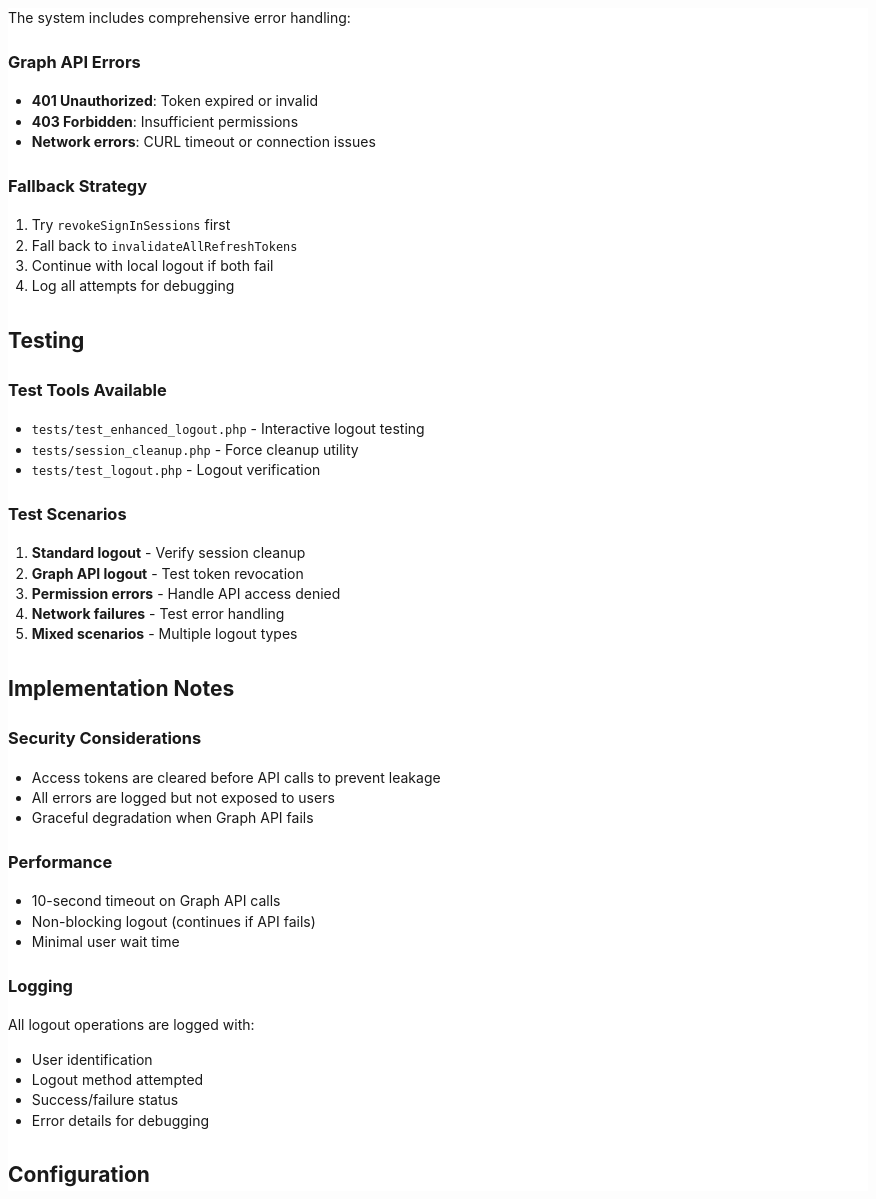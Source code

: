 The system includes comprehensive error handling:

### Graph API Errors
- **401 Unauthorized**: Token expired or invalid
- **403 Forbidden**: Insufficient permissions
- **Network errors**: CURL timeout or connection issues

### Fallback Strategy
1. Try `revokeSignInSessions` first
2. Fall back to `invalidateAllRefreshTokens`
3. Continue with local logout if both fail
4. Log all attempts for debugging

## Testing

### Test Tools Available
- `tests/test_enhanced_logout.php` - Interactive logout testing
- `tests/session_cleanup.php` - Force cleanup utility
- `tests/test_logout.php` - Logout verification

### Test Scenarios
1. **Standard logout** - Verify session cleanup
2. **Graph API logout** - Test token revocation
3. **Permission errors** - Handle API access denied
4. **Network failures** - Test error handling
5. **Mixed scenarios** - Multiple logout types

## Implementation Notes

### Security Considerations
- Access tokens are cleared before API calls to prevent leakage
- All errors are logged but not exposed to users
- Graceful degradation when Graph API fails

### Performance
- 10-second timeout on Graph API calls
- Non-blocking logout (continues if API fails)
- Minimal user wait time

### Logging
All logout operations are logged with:
- User identification
- Logout method attempted
- Success/failure status
- Error details for debugging

## Configuration
